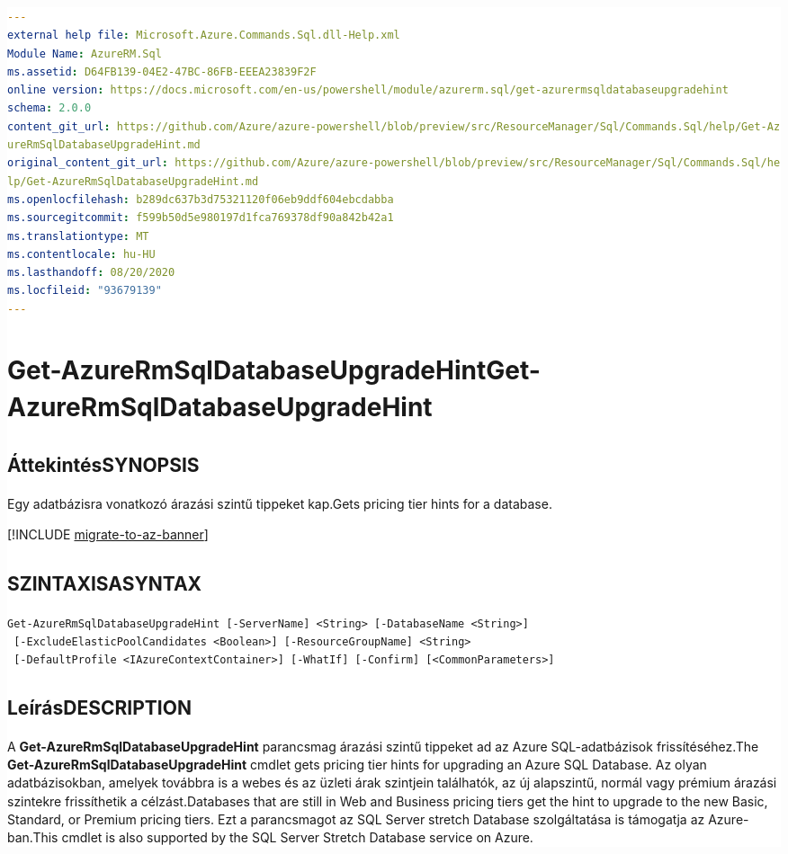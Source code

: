 ```yaml
---
external help file: Microsoft.Azure.Commands.Sql.dll-Help.xml
Module Name: AzureRM.Sql
ms.assetid: D64FB139-04E2-47BC-86FB-EEEA23839F2F
online version: https://docs.microsoft.com/en-us/powershell/module/azurerm.sql/get-azurermsqldatabaseupgradehint
schema: 2.0.0
content_git_url: https://github.com/Azure/azure-powershell/blob/preview/src/ResourceManager/Sql/Commands.Sql/help/Get-AzureRmSqlDatabaseUpgradeHint.md
original_content_git_url: https://github.com/Azure/azure-powershell/blob/preview/src/ResourceManager/Sql/Commands.Sql/help/Get-AzureRmSqlDatabaseUpgradeHint.md
ms.openlocfilehash: b289dc637b3d75321120f06eb9ddf604ebcdabba
ms.sourcegitcommit: f599b50d5e980197d1fca769378df90a842b42a1
ms.translationtype: MT
ms.contentlocale: hu-HU
ms.lasthandoff: 08/20/2020
ms.locfileid: "93679139"
---
```

# <span data-ttu-id="b4095-101">Get-AzureRmSqlDatabaseUpgradeHint</span><span class="sxs-lookup"><span data-stu-id="b4095-101">Get-AzureRmSqlDatabaseUpgradeHint</span></span>

## <span data-ttu-id="b4095-102">Áttekintés</span><span class="sxs-lookup"><span data-stu-id="b4095-102">SYNOPSIS</span></span>
<span data-ttu-id="b4095-103">Egy adatbázisra vonatkozó árazási szintű tippeket kap.</span><span class="sxs-lookup"><span data-stu-id="b4095-103">Gets pricing tier hints for a database.</span></span>

[!INCLUDE [migrate-to-az-banner](../../includes/migrate-to-az-banner.md)]

## <span data-ttu-id="b4095-104">SZINTAXISA</span><span class="sxs-lookup"><span data-stu-id="b4095-104">SYNTAX</span></span>

```
Get-AzureRmSqlDatabaseUpgradeHint [-ServerName] <String> [-DatabaseName <String>]
 [-ExcludeElasticPoolCandidates <Boolean>] [-ResourceGroupName] <String>
 [-DefaultProfile <IAzureContextContainer>] [-WhatIf] [-Confirm] [<CommonParameters>]
```

## <span data-ttu-id="b4095-105">Leírás</span><span class="sxs-lookup"><span data-stu-id="b4095-105">DESCRIPTION</span></span>
<span data-ttu-id="b4095-106">A **Get-AzureRmSqlDatabaseUpgradeHint** parancsmag árazási szintű tippeket ad az Azure SQL-adatbázisok frissítéséhez.</span><span class="sxs-lookup"><span data-stu-id="b4095-106">The **Get-AzureRmSqlDatabaseUpgradeHint** cmdlet gets pricing tier hints for upgrading an Azure SQL Database.</span></span>
<span data-ttu-id="b4095-107">Az olyan adatbázisokban, amelyek továbbra is a webes és az üzleti árak szintjein találhatók, az új alapszintű, normál vagy prémium árazási szintekre frissíthetik a célzást.</span><span class="sxs-lookup"><span data-stu-id="b4095-107">Databases that are still in Web and Business pricing tiers get the hint to upgrade to the new Basic, Standard, or Premium pricing tiers.</span></span>
<span data-ttu-id="b4095-108">Ezt a parancsmagot az SQL Server stretch Database szolgáltatása is támogatja az Azure-ban.</span><span class="sxs-lookup"><span data-stu-id="b4095-108">This cmdlet is also supported by the SQL Server Stretch Database service on Azure.</span></span>
